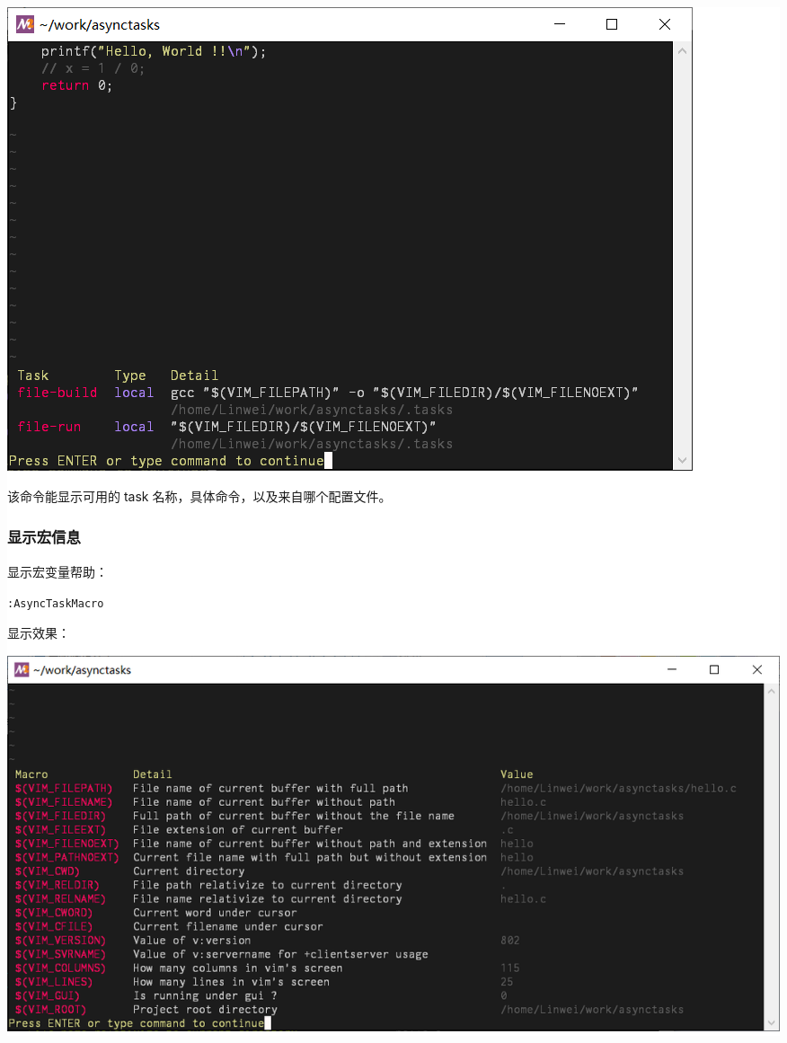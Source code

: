![](images/demo-list.png)

该命令能显示可用的 task 名称，具体命令，以及来自哪个配置文件。

### 显示宏信息

显示宏变量帮助：

```VimL
:AsyncTaskMacro
```

显示效果：

![](images/demo-macro.png)

